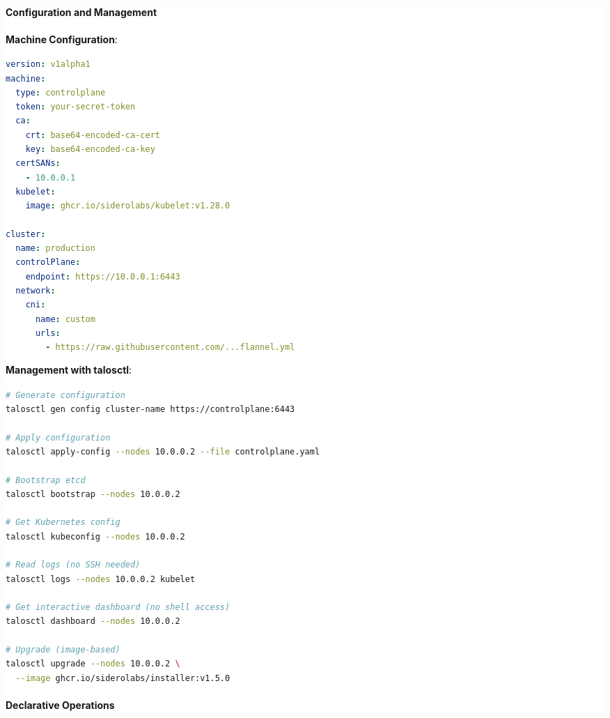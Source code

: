 #### Configuration and Management

**Machine Configuration**:
```yaml
version: v1alpha1
machine:
  type: controlplane
  token: your-secret-token
  ca:
    crt: base64-encoded-ca-cert
    key: base64-encoded-ca-key
  certSANs:
    - 10.0.0.1
  kubelet:
    image: ghcr.io/siderolabs/kubelet:v1.28.0
    
cluster:
  name: production
  controlPlane:
    endpoint: https://10.0.0.1:6443
  network:
    cni:
      name: custom
      urls:
        - https://raw.githubusercontent.com/...flannel.yml
```

**Management with talosctl**:
```bash
# Generate configuration
talosctl gen config cluster-name https://controlplane:6443

# Apply configuration
talosctl apply-config --nodes 10.0.0.2 --file controlplane.yaml

# Bootstrap etcd
talosctl bootstrap --nodes 10.0.0.2

# Get Kubernetes config
talosctl kubeconfig --nodes 10.0.0.2

# Read logs (no SSH needed)
talosctl logs --nodes 10.0.0.2 kubelet

# Get interactive dashboard (no shell access)
talosctl dashboard --nodes 10.0.0.2

# Upgrade (image-based)
talosctl upgrade --nodes 10.0.0.2 \
  --image ghcr.io/siderolabs/installer:v1.5.0
```

#### Declarative Operations
